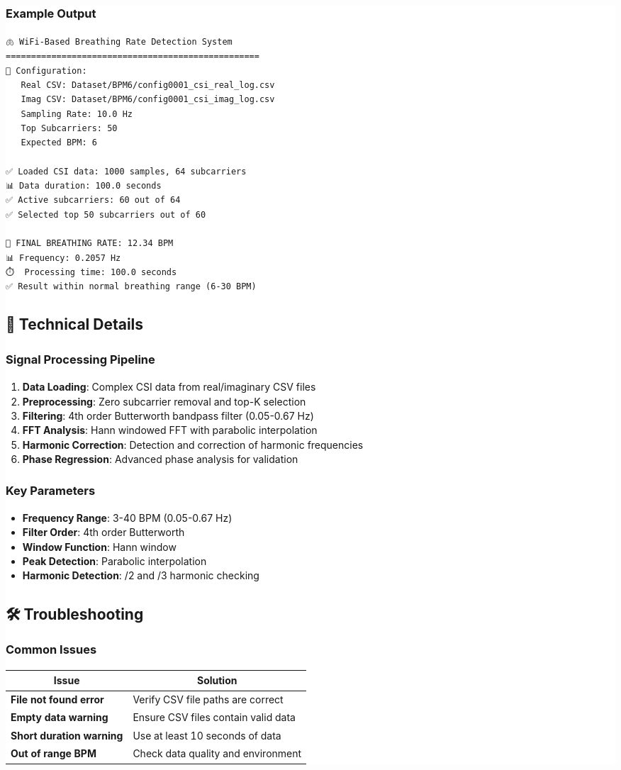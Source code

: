 ### Example Output
```
🫁 WiFi-Based Breathing Rate Detection System
==================================================
🔧 Configuration:
   Real CSV: Dataset/BPM6/config0001_csi_real_log.csv
   Imag CSV: Dataset/BPM6/config0001_csi_imag_log.csv
   Sampling Rate: 10.0 Hz
   Top Subcarriers: 50
   Expected BPM: 6

✅ Loaded CSI data: 1000 samples, 64 subcarriers
📊 Data duration: 100.0 seconds
✅ Active subcarriers: 60 out of 64
✅ Selected top 50 subcarriers out of 60

🎯 FINAL BREATHING RATE: 12.34 BPM
📊 Frequency: 0.2057 Hz
⏱️  Processing time: 100.0 seconds
✅ Result within normal breathing range (6-30 BPM)
```

## 🔧 Technical Details

### Signal Processing Pipeline
1. **Data Loading**: Complex CSI data from real/imaginary CSV files
2. **Preprocessing**: Zero subcarrier removal and top-K selection
3. **Filtering**: 4th order Butterworth bandpass filter (0.05-0.67 Hz)
4. **FFT Analysis**: Hann windowed FFT with parabolic interpolation
5. **Harmonic Correction**: Detection and correction of harmonic frequencies
6. **Phase Regression**: Advanced phase analysis for validation

### Key Parameters
- **Frequency Range**: 3-40 BPM (0.05-0.67 Hz)
- **Filter Order**: 4th order Butterworth
- **Window Function**: Hann window
- **Peak Detection**: Parabolic interpolation
- **Harmonic Detection**: /2 and /3 harmonic checking

## 🛠️ Troubleshooting

### Common Issues

| Issue | Solution |
|-------|----------|
| **File not found error** | Verify CSV file paths are correct |
| **Empty data warning** | Ensure CSV files contain valid data |
| **Short duration warning** | Use at least 10 seconds of data |
| **Out of range BPM** | Check data quality and environment |
